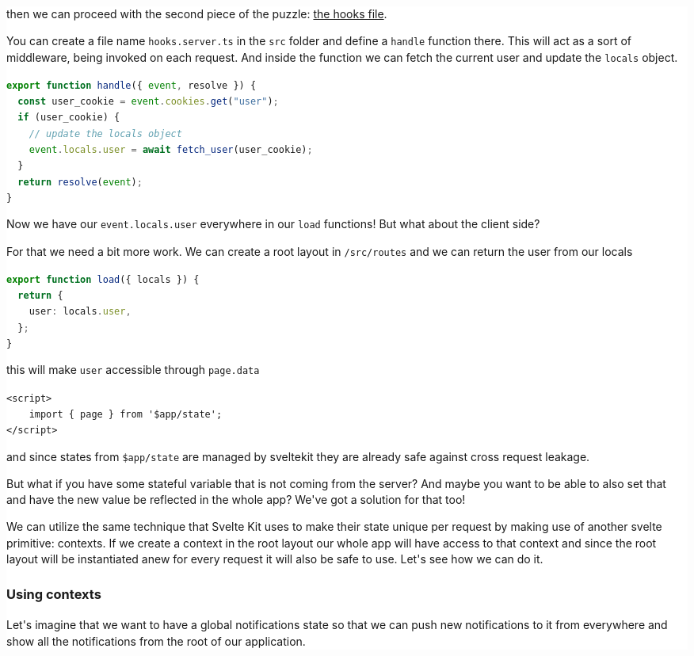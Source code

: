 then we can proceed with the second piece of the puzzle: [the hooks file](https://svelte.dev/docs/kit/hooks#Server-hooks).

You can create a file name `hooks.server.ts` in the `src` folder and define a `handle` function there. This will act as a sort of middleware, being invoked on each request. And inside the function we can fetch the current user and update the `locals` object.

```ts
export function handle({ event, resolve }) {
  const user_cookie = event.cookies.get("user");
  if (user_cookie) {
    // update the locals object
    event.locals.user = await fetch_user(user_cookie);
  }
  return resolve(event);
}
```

Now we have our `event.locals.user` everywhere in our `load` functions! But what about the client side?

For that we need a bit more work. We can create a root layout in `/src/routes` and we can return the user from our locals

```ts
export function load({ locals }) {
  return {
    user: locals.user,
  };
}
```

this will make `user` accessible through `page.data`

```svelte
<script>
	import { page } from '$app/state';
</script>
```

and since states from `$app/state` are managed by sveltekit they are already safe against cross request leakage.

But what if you have some stateful variable that is not coming from the server? And maybe you want to be able to also set that and have the new value be reflected in the whole app? We've got a solution for that too!

We can utilize the same technique that Svelte Kit uses to make their state unique per request by making use of another svelte primitive: contexts. If we create a context in the root layout our whole app will have access to that context and since the root layout will be instantiated anew for every request it will also be safe to use. Let's see how we can do it.

### Using contexts

Let's imagine that we want to have a global notifications state so that we can push new notifications to it from everywhere and show all the notifications from the root of our application.
